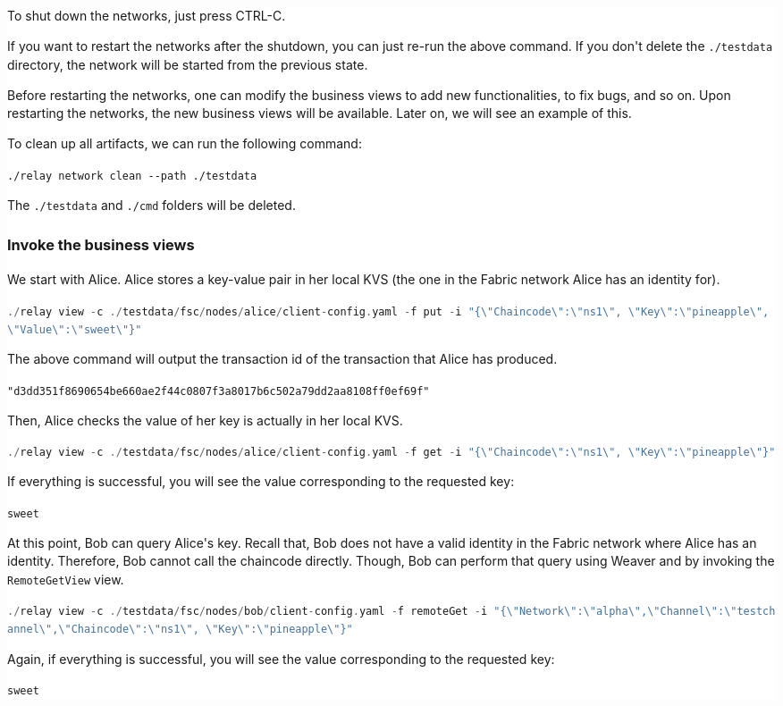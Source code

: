 To shut down the networks, just press CTRL-C.

If you want to restart the networks after the shutdown, you can just re-run the above command.
If you don't delete the `./testdata` directory, the network will be started from the previous state.

Before restarting the networks, one can modify the business views to add new functionalities, to fix bugs, and so on.
Upon restarting the networks, the new business views will be available.
Later on, we will see an example of this.

To clean up all artifacts, we can run the following command:

```shell
./relay network clean --path ./testdata
```

The `./testdata` and `./cmd` folders will be deleted.

### Invoke the business views

We start with Alice. Alice stores a key-value pair in her local KVS (the one in the Fabric network Alice has an identity for).

```go
./relay view -c ./testdata/fsc/nodes/alice/client-config.yaml -f put -i "{\"Chaincode\":\"ns1\", \"Key\":\"pineapple\", \"Value\":\"sweet\"}"
```

The above command will output the transaction id of the transaction that Alice has produced.

```shell
"d3dd351f8690654be660ae2f44c0807f3a8017b6c502a79dd2aa8108ff0ef69f"
```

Then, Alice checks the value of her key is actually in her local KVS.

```go
./relay view -c ./testdata/fsc/nodes/alice/client-config.yaml -f get -i "{\"Chaincode\":\"ns1\", \"Key\":\"pineapple\"}"
```

If everything is successful, you will see the value corresponding to the requested key:

```shell
sweet
```

At this point, Bob can query Alice's key. Recall that, Bob does not have a valid identity in the Fabric network where Alice has an identity.
Therefore, Bob cannot call the chaincode directly. Though, Bob can perform that query using Weaver and by invoking the `RemoteGetView` view.

```go
./relay view -c ./testdata/fsc/nodes/bob/client-config.yaml -f remoteGet -i "{\"Network\":\"alpha\",\"Channel\":\"testchannel\",\"Chaincode\":\"ns1\", \"Key\":\"pineapple\"}"
```

Again, if everything is successful, you will see the value corresponding to the requested key:

```shell
sweet
```
